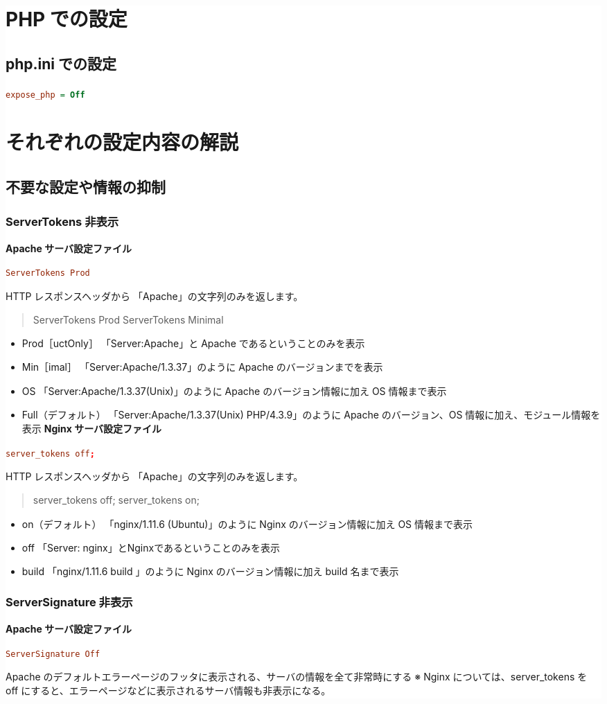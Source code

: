 # PHP での設定
## php.ini での設定
```ini:php.ini
expose_php = Off
```

# それぞれの設定内容の解説
## 不要な設定や情報の抑制
### ServerTokens 非表示
**Apache サーバ設定ファイル**
```apacheconf:default.conf
ServerTokens Prod
```
HTTP レスポンスヘッダから 「Apache」の文字列のみを返します。

> ServerTokens Prod
> ServerTokens Minimal

- Prod［uctOnly］
「Server:Apache」と Apache であるということのみを表示

- Min［imal］
「Server:Apache/1.3.37」のように Apache のバージョンまでを表示

- OS
「Server:Apache/1.3.37(Unix)」のように Apache のバージョン情報に加え OS 情報まで表示

- Full（デフォルト）
「Server:Apache/1.3.37(Unix) PHP/4.3.9」のように Apache のバージョン、OS 情報に加え、モジュール情報を表示
**Nginx サーバ設定ファイル**
```nginxconf:default.conf
server_tokens off;
```
HTTP レスポンスヘッダから 「Apache」の文字列のみを返します。

> server_tokens off;
> server_tokens on;

- on（デフォルト）
「nginx/1.11.6 (Ubuntu)」のように Nginx のバージョン情報に加え OS 情報まで表示

- off
「Server: nginx」とNginxであるということのみを表示

- build
「nginx/1.11.6  build 」のように Nginx のバージョン情報に加え build 名まで表示


### ServerSignature 非表示
**Apache サーバ設定ファイル**
```apacheconf:default.conf
ServerSignature Off
```
Apache のデフォルトエラーページのフッタに表示される、サーバの情報を全て非常時にする
※ Nginx については、server_tokens を off にすると、エラーページなどに表示されるサーバ情報も非表示になる。
